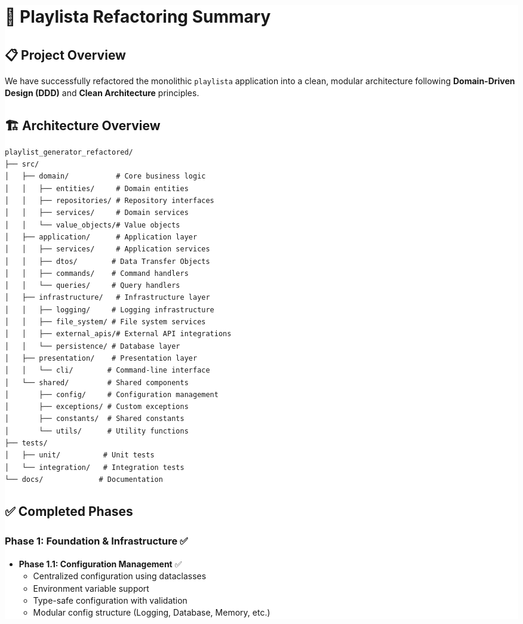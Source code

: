 # 🎵 Playlista Refactoring Summary

## 📋 **Project Overview**

We have successfully refactored the monolithic `playlista` application into a clean, modular architecture following **Domain-Driven Design (DDD)** and **Clean Architecture** principles.

## 🏗️ **Architecture Overview**

```
playlist_generator_refactored/
├── src/
│   ├── domain/           # Core business logic
│   │   ├── entities/     # Domain entities
│   │   ├── repositories/ # Repository interfaces
│   │   ├── services/     # Domain services
│   │   └── value_objects/# Value objects
│   ├── application/      # Application layer
│   │   ├── services/     # Application services
│   │   ├── dtos/        # Data Transfer Objects
│   │   ├── commands/    # Command handlers
│   │   └── queries/     # Query handlers
│   ├── infrastructure/   # Infrastructure layer
│   │   ├── logging/     # Logging infrastructure
│   │   ├── file_system/ # File system services
│   │   ├── external_apis/# External API integrations
│   │   └── persistence/ # Database layer
│   ├── presentation/    # Presentation layer
│   │   └── cli/        # Command-line interface
│   └── shared/         # Shared components
│       ├── config/     # Configuration management
│       ├── exceptions/ # Custom exceptions
│       ├── constants/  # Shared constants
│       └── utils/      # Utility functions
├── tests/
│   ├── unit/          # Unit tests
│   └── integration/   # Integration tests
└── docs/             # Documentation
```

## ✅ **Completed Phases**

### **Phase 1: Foundation & Infrastructure** ✅
- **Phase 1.1: Configuration Management** ✅
  - Centralized configuration using dataclasses
  - Environment variable support
  - Type-safe configuration with validation
  - Modular config structure (Logging, Database, Memory, etc.)
